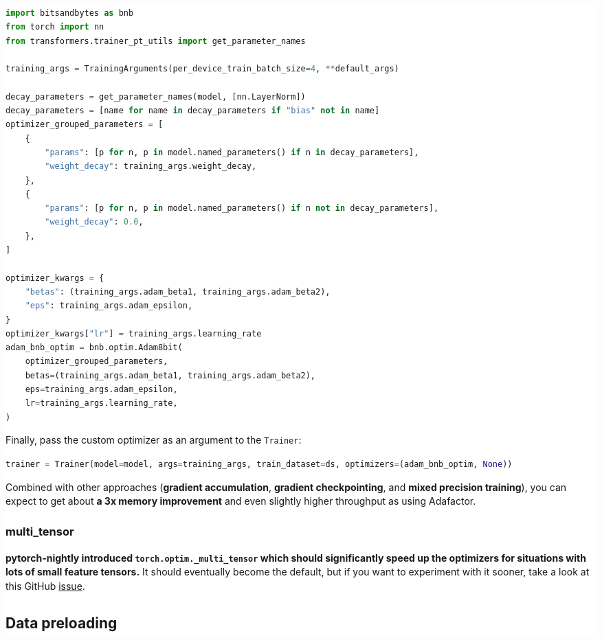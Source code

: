 ```py
import bitsandbytes as bnb
from torch import nn
from transformers.trainer_pt_utils import get_parameter_names

training_args = TrainingArguments(per_device_train_batch_size=4, **default_args)

decay_parameters = get_parameter_names(model, [nn.LayerNorm])
decay_parameters = [name for name in decay_parameters if "bias" not in name]
optimizer_grouped_parameters = [
    {
        "params": [p for n, p in model.named_parameters() if n in decay_parameters],
        "weight_decay": training_args.weight_decay,
    },
    {
        "params": [p for n, p in model.named_parameters() if n not in decay_parameters],
        "weight_decay": 0.0,
    },
]

optimizer_kwargs = {
    "betas": (training_args.adam_beta1, training_args.adam_beta2),
    "eps": training_args.adam_epsilon,
}
optimizer_kwargs["lr"] = training_args.learning_rate
adam_bnb_optim = bnb.optim.Adam8bit(
    optimizer_grouped_parameters,
    betas=(training_args.adam_beta1, training_args.adam_beta2),
    eps=training_args.adam_epsilon,
    lr=training_args.learning_rate,
)
```

Finally, pass the custom optimizer as an argument to the `Trainer`:

```py
trainer = Trainer(model=model, args=training_args, train_dataset=ds, optimizers=(adam_bnb_optim, None))
```

Combined with other approaches (**gradient accumulation**, **gradient checkpointing**, and **mixed precision training**), 
you can expect to get about **a 3x memory improvement** and even slightly higher throughput as using Adafactor. 

### multi_tensor

**pytorch-nightly introduced `torch.optim._multi_tensor` which should significantly speed up the optimizers for situations with lots of small feature tensors.** It should eventually become the default, but if you want to experiment with it sooner, take a look at this GitHub [issue](https://github.com/huggingface/transformers/issues/9965).

## Data preloading
